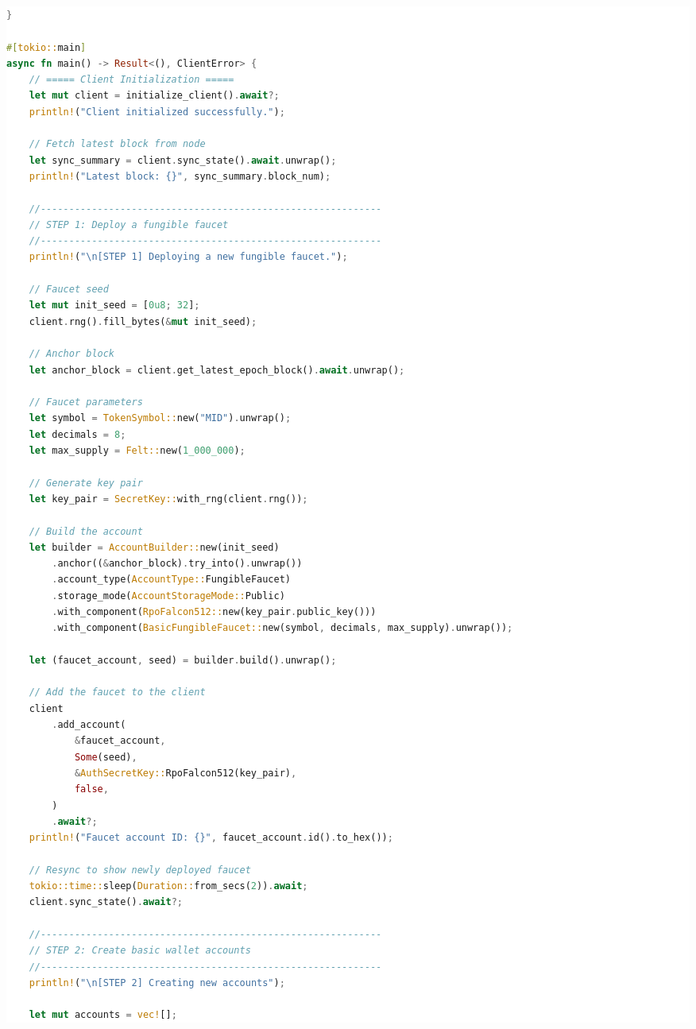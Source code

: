 ```rust
}

#[tokio::main]
async fn main() -> Result<(), ClientError> {
    // ===== Client Initialization =====
    let mut client = initialize_client().await?;
    println!("Client initialized successfully.");

    // Fetch latest block from node
    let sync_summary = client.sync_state().await.unwrap();
    println!("Latest block: {}", sync_summary.block_num);

    //------------------------------------------------------------
    // STEP 1: Deploy a fungible faucet
    //------------------------------------------------------------
    println!("\n[STEP 1] Deploying a new fungible faucet.");

    // Faucet seed
    let mut init_seed = [0u8; 32];
    client.rng().fill_bytes(&mut init_seed);

    // Anchor block
    let anchor_block = client.get_latest_epoch_block().await.unwrap();

    // Faucet parameters
    let symbol = TokenSymbol::new("MID").unwrap();
    let decimals = 8;
    let max_supply = Felt::new(1_000_000);

    // Generate key pair
    let key_pair = SecretKey::with_rng(client.rng());

    // Build the account
    let builder = AccountBuilder::new(init_seed)
        .anchor((&anchor_block).try_into().unwrap())
        .account_type(AccountType::FungibleFaucet)
        .storage_mode(AccountStorageMode::Public)
        .with_component(RpoFalcon512::new(key_pair.public_key()))
        .with_component(BasicFungibleFaucet::new(symbol, decimals, max_supply).unwrap());

    let (faucet_account, seed) = builder.build().unwrap();

    // Add the faucet to the client
    client
        .add_account(
            &faucet_account,
            Some(seed),
            &AuthSecretKey::RpoFalcon512(key_pair),
            false,
        )
        .await?;
    println!("Faucet account ID: {}", faucet_account.id().to_hex());

    // Resync to show newly deployed faucet
    tokio::time::sleep(Duration::from_secs(2)).await;
    client.sync_state().await?;

    //------------------------------------------------------------
    // STEP 2: Create basic wallet accounts
    //------------------------------------------------------------
    println!("\n[STEP 2] Creating new accounts");

    let mut accounts = vec![];
```